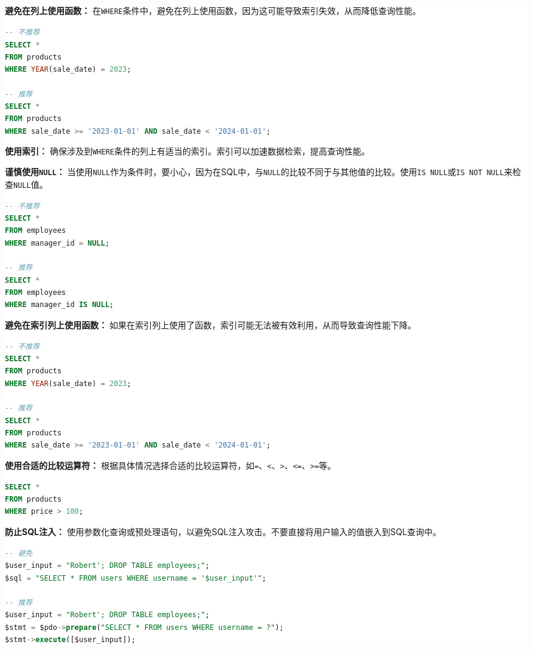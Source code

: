 **避免在列上使用函数：** 在`WHERE`条件中，避免在列上使用函数，因为这可能导致索引失效，从而降低查询性能。

```sql
-- 不推荐
SELECT *
FROM products
WHERE YEAR(sale_date) = 2023;

-- 推荐
SELECT *
FROM products
WHERE sale_date >= '2023-01-01' AND sale_date < '2024-01-01';
```

**使用索引：** 确保涉及到`WHERE`条件的列上有适当的索引。索引可以加速数据检索，提高查询性能。

**谨慎使用`NULL`：** 当使用`NULL`作为条件时，要小心，因为在SQL中，与`NULL`的比较不同于与其他值的比较。使用`IS NULL`或`IS NOT NULL`来检查`NULL`值。

```sql
-- 不推荐
SELECT *
FROM employees
WHERE manager_id = NULL;

-- 推荐
SELECT *
FROM employees
WHERE manager_id IS NULL;
```

**避免在索引列上使用函数：** 如果在索引列上使用了函数，索引可能无法被有效利用，从而导致查询性能下降。

```sql
-- 不推荐
SELECT *
FROM products
WHERE YEAR(sale_date) = 2023;

-- 推荐
SELECT *
FROM products
WHERE sale_date >= '2023-01-01' AND sale_date < '2024-01-01';
```

**使用合适的比较运算符：** 根据具体情况选择合适的比较运算符，如`=`、`<`、`>`、`<=`、`>=`等。

```sql
SELECT *
FROM products
WHERE price > 100;
```

**防止SQL注入：** 使用参数化查询或预处理语句，以避免SQL注入攻击。不要直接将用户输入的值嵌入到SQL查询中。

```sql
-- 避免
$user_input = "Robert'; DROP TABLE employees;";
$sql = "SELECT * FROM users WHERE username = '$user_input'";

-- 推荐
$user_input = "Robert'; DROP TABLE employees;";
$stmt = $pdo->prepare("SELECT * FROM users WHERE username = ?");
$stmt->execute([$user_input]);
```
